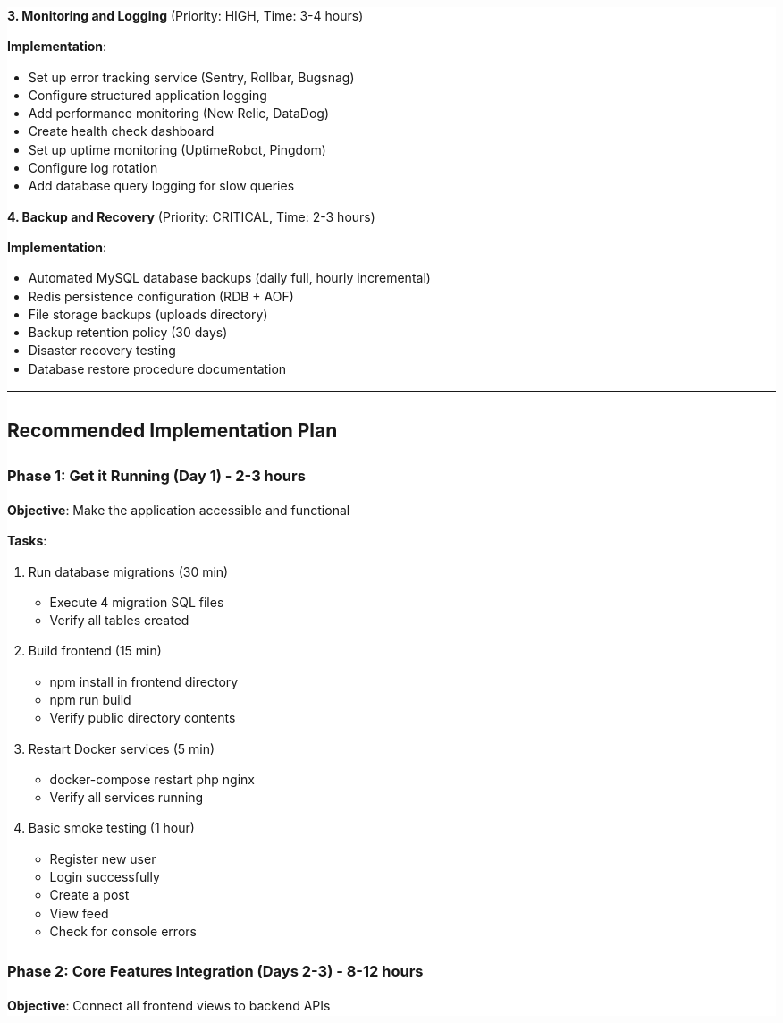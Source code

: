 **3. Monitoring and Logging** (Priority: HIGH, Time: 3-4 hours)

**Implementation**:
- Set up error tracking service (Sentry, Rollbar, Bugsnag)
- Configure structured application logging
- Add performance monitoring (New Relic, DataDog)
- Create health check dashboard
- Set up uptime monitoring (UptimeRobot, Pingdom)
- Configure log rotation
- Add database query logging for slow queries

**4. Backup and Recovery** (Priority: CRITICAL, Time: 2-3 hours)

**Implementation**:
- Automated MySQL database backups (daily full, hourly incremental)
- Redis persistence configuration (RDB + AOF)
- File storage backups (uploads directory)
- Backup retention policy (30 days)
- Disaster recovery testing
- Database restore procedure documentation

---

## Recommended Implementation Plan

### Phase 1: Get it Running (Day 1) - 2-3 hours

**Objective**: Make the application accessible and functional

**Tasks**:
1. Run database migrations (30 min)
   - Execute 4 migration SQL files
   - Verify all tables created
   
2. Build frontend (15 min)
   - npm install in frontend directory
   - npm run build
   - Verify public directory contents

3. Restart Docker services (5 min)
   - docker-compose restart php nginx
   - Verify all services running

4. Basic smoke testing (1 hour)
   - Register new user
   - Login successfully
   - Create a post
   - View feed
   - Check for console errors

### Phase 2: Core Features Integration (Days 2-3) - 8-12 hours

**Objective**: Connect all frontend views to backend APIs
